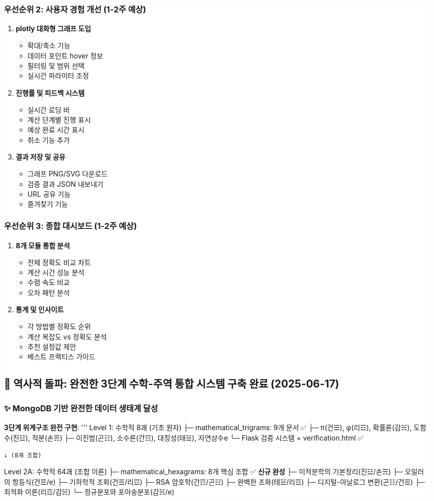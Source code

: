 ### **우선순위 2: 사용자 경험 개선** (1-2주 예상)
1. **plotly 대화형 그래프 도입**
   - 확대/축소 기능
   - 데이터 포인트 hover 정보
   - 필터링 및 범위 선택
   - 실시간 파라미터 조정

2. **진행률 및 피드백 시스템**
   - 실시간 로딩 바
   - 계산 단계별 진행 표시
   - 예상 완료 시간 표시
   - 취소 기능 추가

3. **결과 저장 및 공유**
   - 그래프 PNG/SVG 다운로드
   - 검증 결과 JSON 내보내기
   - URL 공유 기능
   - 즐겨찾기 기능

### **우선순위 3: 종합 대시보드** (1-2주 예상)
1. **8개 모듈 통합 분석**
   - 전체 정확도 비교 차트
   - 계산 시간 성능 분석
   - 수렴 속도 비교
   - 오차 패턴 분석

2. **통계 및 인사이트**
   - 각 방법별 정확도 순위
   - 계산 복잡도 vs 정확도 분석
   - 추천 설정값 제안
   - 베스트 프랙티스 가이드
## 🎊 **역사적 돌파: 완전한 3단계 수학-주역 통합 시스템 구축 완료** (2025-06-17)

### ✨ **MongoDB 기반 완전한 데이터 생태계 달성**

**3단계 위계구조 완전 구현**:
'''
Level 1: 수학적 8괘 (기초 원자) 
├─ mathematical_trigrams: 9개 문서 ✅
├─ π(건☰), φ(리☲), 확률론(감☵), 도함수(진☳), 적분(손☴)
├─ 이진법(곤☷), 소수론(간☶), 대칭성(태☱), 자연상수e
└─ Flask 검증 시스템 + verification.html ✅

    ↓ (8괘 조합)

Level 2A: 수학적 64괘 (조합 이론)
├─ mathematical_hexagrams: 8개 핵심 조합 ✅ **신규 완성**
├─ 미적분학의 기본정리(진☳/손☴)
├─ 오일러의 항등식(건☰/e)
├─ 기하학적 조화(건☰/리☲)
├─ RSA 암호학(간☶/곤☷)
├─ 완벽한 조화(태☱/리☲)
├─ 디지털-아날로그 변환(곤☷/건☰)
├─ 최적화 이론(리☲/감☵)
└─ 정규분포와 포아송분포(감☵/e)
